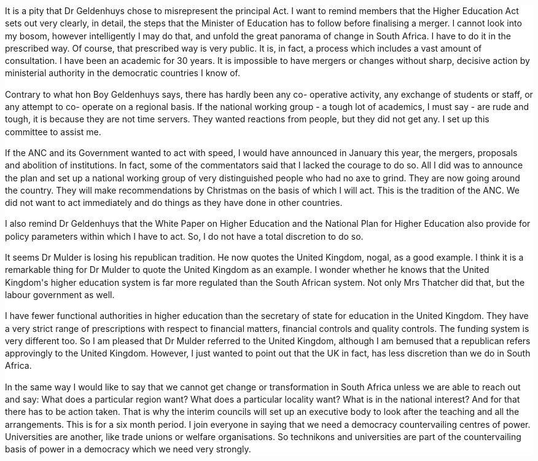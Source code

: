 It is a pity that Dr Geldenhuys chose to misrepresent the principal  Act.  I
want to remind members that the Higher Education Act sets out very  clearly,
in detail, the steps that the Minister of Education  has  to  follow  before
finalising a merger. I cannot look into my bosom,  however  intelligently  I
may do that, and unfold the great panorama of  change  in  South  Africa.  I
have to do it in the prescribed way. Of course, that prescribed way is  very
public. It  is,  in  fact,  a  process  which  includes  a  vast  amount  of
consultation. I have been an academic for 30  years.  It  is  impossible  to
have mergers or  changes  without  sharp,  decisive  action  by  ministerial
authority in the democratic countries I know of.

Contrary to what hon Boy Geldenhuys says, there  has  hardly  been  any  co-
operative activity, any exchange of students or staff, or any attempt to co-
operate on a regional basis. If the national working group - a tough lot  of
academics, I must say - are rude and tough, it is because they are not  time
servers. They wanted reactions from people, but they did not get any. I  set
up this committee to assist me.

If the ANC and its Government  wanted  to  act  with  speed,  I  would  have
announced in January this year, the  mergers,  proposals  and  abolition  of
institutions. In fact, some of the  commentators  said  that  I  lacked  the
courage to do so. All I did was to announce the plan and set up  a  national
working group of very distinguished people who had no  axe  to  grind.  They
are now  going  around  the  country.  They  will  make  recommendations  by
Christmas on the basis of which I will act. This is  the  tradition  of  the
ANC. We did not want to act immediately and do things as they have  done  in
other countries.

I also remind Dr Geldenhuys that the White Paper  on  Higher  Education  and
the National Plan for Higher Education also provide  for  policy  parameters
within which I have to act. So, I do not have a total discretion to do so.

It seems Dr Mulder is losing his republican tradition.  He  now  quotes  the
United Kingdom, nogal, as a good example. I think it is a  remarkable  thing
for Dr Mulder to quote the United Kingdom as an example.  I  wonder  whether
he knows that the United Kingdom's  higher  education  system  is  far  more
regulated than the South African system. Not only  Mrs  Thatcher  did  that,
but the labour government as well.

I have fewer functional authorities in higher education than  the  secretary
of state for education in the United Kingdom. They have a very strict  range
of prescriptions with respect to financial matters, financial  controls  and
quality controls. The funding system is very different too. So I am  pleased
that Dr Mulder referred to the United Kingdom, although I am bemused that  a
republican refers approvingly to the United Kingdom. However, I just  wanted
to point out that the UK in fact, has less discretion than we  do  in  South
Africa.

In the same  way  I  would  like  to  say  that  we  cannot  get  change  or
transformation in South Africa unless we are able  to  reach  out  and  say:
What does a particular region want? What does a  particular  locality  want?
What is in the national interest? And  for  that  there  has  to  be  action
taken. That is why the interim councils will set up  an  executive  body  to
look after the teaching and all the arrangements. This is for  a  six  month
period.
I join everyone in saying that we need a  democracy  countervailing  centres
of  power.  Universities  are  another,  like  trade   unions   or   welfare
organisations.  So   technikons   and   universities   are   part   of   the
countervailing basis of power in a democracy which we need very strongly.
